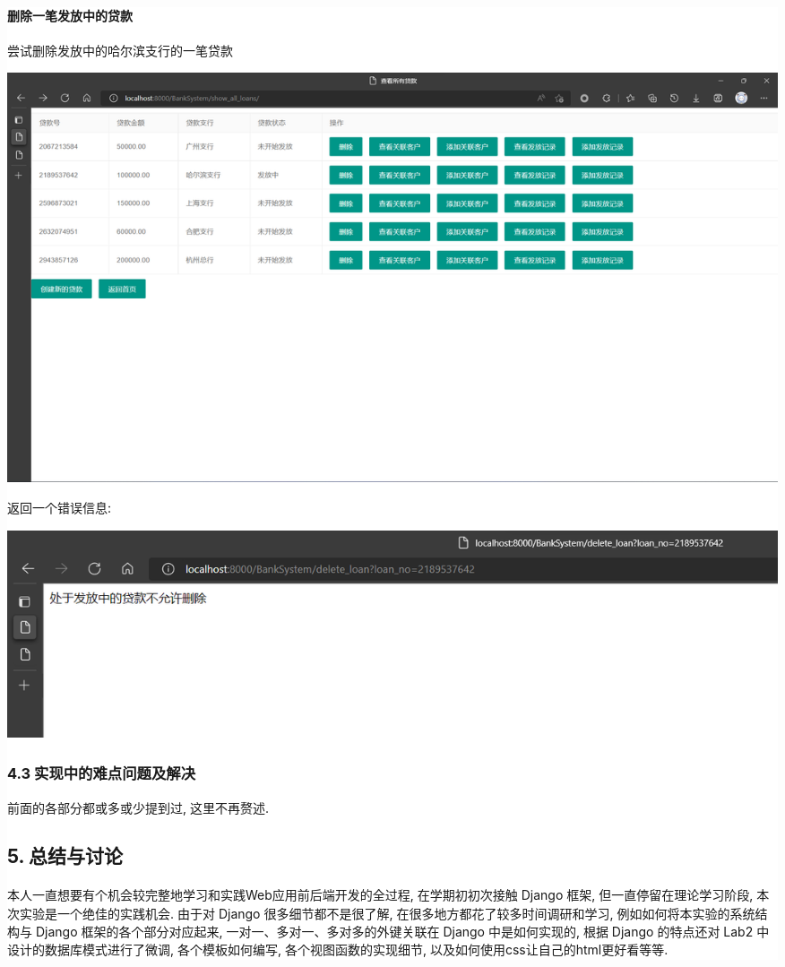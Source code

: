#### 删除一笔发放中的贷款

尝试删除发放中的哈尔滨支行的一笔贷款

![image-20220606215225601](report.assets/image-20220606215225601.png)

返回一个错误信息:

![image-20220606215327567](report.assets/image-20220606215327567.png)

### 4.3 实现中的难点问题及解决

前面的各部分都或多或少提到过, 这里不再赘述.

## 5. 总结与讨论

本人一直想要有个机会较完整地学习和实践Web应用前后端开发的全过程, 在学期初初次接触 Django 框架, 但一直停留在理论学习阶段, 本次实验是一个绝佳的实践机会. 由于对 Django 很多细节都不是很了解, 在很多地方都花了较多时间调研和学习, 例如如何将本实验的系统结构与 Django 框架的各个部分对应起来, 一对一、多对一、多对多的外键关联在 Django 中是如何实现的, 根据 Django 的特点还对 Lab2 中设计的数据库模式进行了微调, 各个模板如何编写, 各个视图函数的实现细节, 以及如何使用css让自己的html更好看等等.
